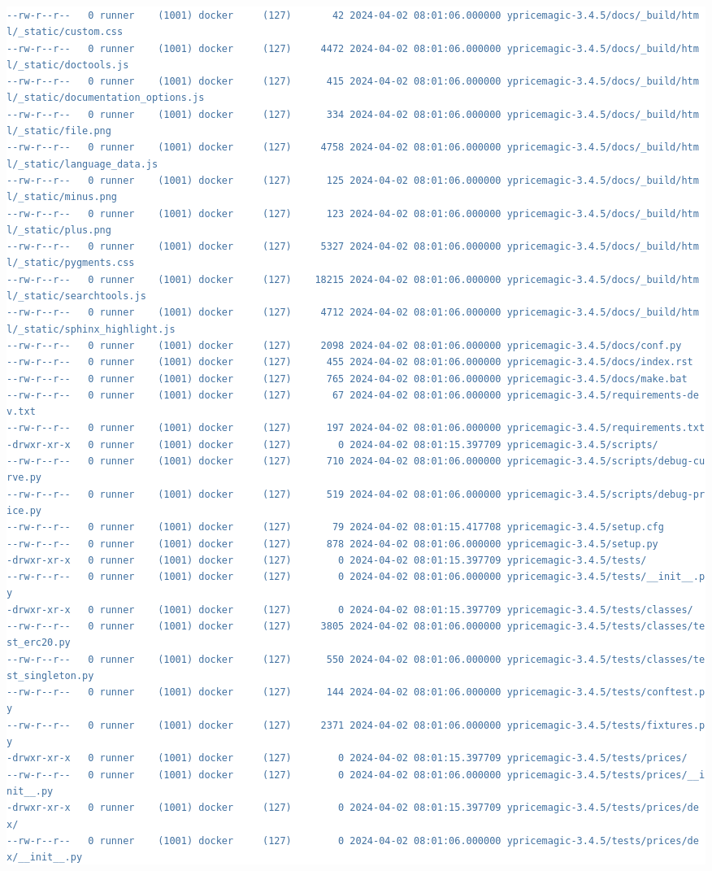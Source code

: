```diff
--rw-r--r--   0 runner    (1001) docker     (127)       42 2024-04-02 08:01:06.000000 ypricemagic-3.4.5/docs/_build/html/_static/custom.css
--rw-r--r--   0 runner    (1001) docker     (127)     4472 2024-04-02 08:01:06.000000 ypricemagic-3.4.5/docs/_build/html/_static/doctools.js
--rw-r--r--   0 runner    (1001) docker     (127)      415 2024-04-02 08:01:06.000000 ypricemagic-3.4.5/docs/_build/html/_static/documentation_options.js
--rw-r--r--   0 runner    (1001) docker     (127)      334 2024-04-02 08:01:06.000000 ypricemagic-3.4.5/docs/_build/html/_static/file.png
--rw-r--r--   0 runner    (1001) docker     (127)     4758 2024-04-02 08:01:06.000000 ypricemagic-3.4.5/docs/_build/html/_static/language_data.js
--rw-r--r--   0 runner    (1001) docker     (127)      125 2024-04-02 08:01:06.000000 ypricemagic-3.4.5/docs/_build/html/_static/minus.png
--rw-r--r--   0 runner    (1001) docker     (127)      123 2024-04-02 08:01:06.000000 ypricemagic-3.4.5/docs/_build/html/_static/plus.png
--rw-r--r--   0 runner    (1001) docker     (127)     5327 2024-04-02 08:01:06.000000 ypricemagic-3.4.5/docs/_build/html/_static/pygments.css
--rw-r--r--   0 runner    (1001) docker     (127)    18215 2024-04-02 08:01:06.000000 ypricemagic-3.4.5/docs/_build/html/_static/searchtools.js
--rw-r--r--   0 runner    (1001) docker     (127)     4712 2024-04-02 08:01:06.000000 ypricemagic-3.4.5/docs/_build/html/_static/sphinx_highlight.js
--rw-r--r--   0 runner    (1001) docker     (127)     2098 2024-04-02 08:01:06.000000 ypricemagic-3.4.5/docs/conf.py
--rw-r--r--   0 runner    (1001) docker     (127)      455 2024-04-02 08:01:06.000000 ypricemagic-3.4.5/docs/index.rst
--rw-r--r--   0 runner    (1001) docker     (127)      765 2024-04-02 08:01:06.000000 ypricemagic-3.4.5/docs/make.bat
--rw-r--r--   0 runner    (1001) docker     (127)       67 2024-04-02 08:01:06.000000 ypricemagic-3.4.5/requirements-dev.txt
--rw-r--r--   0 runner    (1001) docker     (127)      197 2024-04-02 08:01:06.000000 ypricemagic-3.4.5/requirements.txt
-drwxr-xr-x   0 runner    (1001) docker     (127)        0 2024-04-02 08:01:15.397709 ypricemagic-3.4.5/scripts/
--rw-r--r--   0 runner    (1001) docker     (127)      710 2024-04-02 08:01:06.000000 ypricemagic-3.4.5/scripts/debug-curve.py
--rw-r--r--   0 runner    (1001) docker     (127)      519 2024-04-02 08:01:06.000000 ypricemagic-3.4.5/scripts/debug-price.py
--rw-r--r--   0 runner    (1001) docker     (127)       79 2024-04-02 08:01:15.417708 ypricemagic-3.4.5/setup.cfg
--rw-r--r--   0 runner    (1001) docker     (127)      878 2024-04-02 08:01:06.000000 ypricemagic-3.4.5/setup.py
-drwxr-xr-x   0 runner    (1001) docker     (127)        0 2024-04-02 08:01:15.397709 ypricemagic-3.4.5/tests/
--rw-r--r--   0 runner    (1001) docker     (127)        0 2024-04-02 08:01:06.000000 ypricemagic-3.4.5/tests/__init__.py
-drwxr-xr-x   0 runner    (1001) docker     (127)        0 2024-04-02 08:01:15.397709 ypricemagic-3.4.5/tests/classes/
--rw-r--r--   0 runner    (1001) docker     (127)     3805 2024-04-02 08:01:06.000000 ypricemagic-3.4.5/tests/classes/test_erc20.py
--rw-r--r--   0 runner    (1001) docker     (127)      550 2024-04-02 08:01:06.000000 ypricemagic-3.4.5/tests/classes/test_singleton.py
--rw-r--r--   0 runner    (1001) docker     (127)      144 2024-04-02 08:01:06.000000 ypricemagic-3.4.5/tests/conftest.py
--rw-r--r--   0 runner    (1001) docker     (127)     2371 2024-04-02 08:01:06.000000 ypricemagic-3.4.5/tests/fixtures.py
-drwxr-xr-x   0 runner    (1001) docker     (127)        0 2024-04-02 08:01:15.397709 ypricemagic-3.4.5/tests/prices/
--rw-r--r--   0 runner    (1001) docker     (127)        0 2024-04-02 08:01:06.000000 ypricemagic-3.4.5/tests/prices/__init__.py
-drwxr-xr-x   0 runner    (1001) docker     (127)        0 2024-04-02 08:01:15.397709 ypricemagic-3.4.5/tests/prices/dex/
--rw-r--r--   0 runner    (1001) docker     (127)        0 2024-04-02 08:01:06.000000 ypricemagic-3.4.5/tests/prices/dex/__init__.py
```